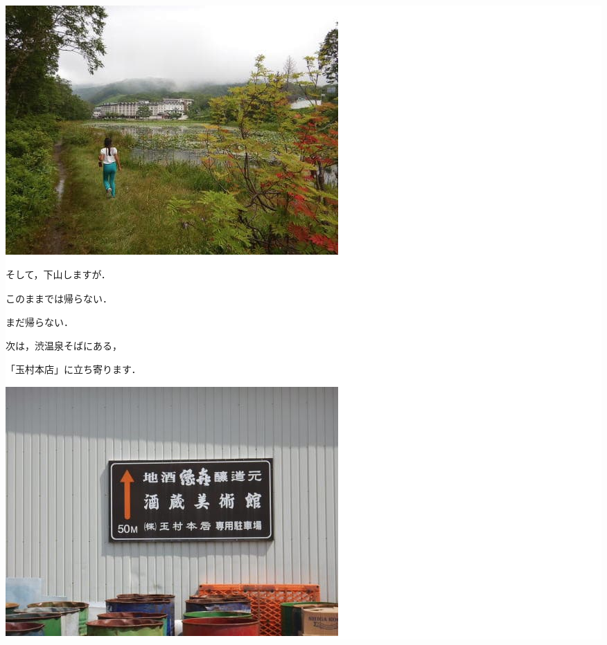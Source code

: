 


![ef0f108110a548ac3f8f30b0c9773222.jpg](images/ef0f108110a548ac3f8f30b0c9773222.jpg)




そして，下山しますが．





このままでは帰らない．


まだ帰らない．


次は，渋温泉そばにある，


「玉村本店」に立ち寄ります．




![a50f845ca7f4ffc0a95a214e8f370c4d.jpg](images/a50f845ca7f4ffc0a95a214e8f370c4d.jpg)
